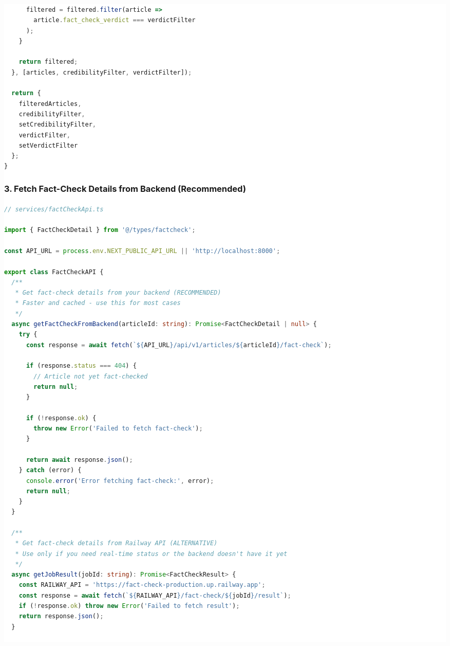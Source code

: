 ```typescript
      filtered = filtered.filter(article => 
        article.fact_check_verdict === verdictFilter
      );
    }
    
    return filtered;
  }, [articles, credibilityFilter, verdictFilter]);
  
  return {
    filteredArticles,
    credibilityFilter,
    setCredibilityFilter,
    verdictFilter,
    setVerdictFilter
  };
}
```

### 3. Fetch Fact-Check Details from Backend (Recommended)

```typescript
// services/factCheckApi.ts

import { FactCheckDetail } from '@/types/factcheck';

const API_URL = process.env.NEXT_PUBLIC_API_URL || 'http://localhost:8000';

export class FactCheckAPI {
  /**
   * Get fact-check details from your backend (RECOMMENDED)
   * Faster and cached - use this for most cases
   */
  async getFactCheckFromBackend(articleId: string): Promise<FactCheckDetail | null> {
    try {
      const response = await fetch(`${API_URL}/api/v1/articles/${articleId}/fact-check`);
      
      if (response.status === 404) {
        // Article not yet fact-checked
        return null;
      }
      
      if (!response.ok) {
        throw new Error('Failed to fetch fact-check');
      }
      
      return await response.json();
    } catch (error) {
      console.error('Error fetching fact-check:', error);
      return null;
    }
  }
  
  /**
   * Get fact-check details from Railway API (ALTERNATIVE)
   * Use only if you need real-time status or the backend doesn't have it yet
   */
  async getJobResult(jobId: string): Promise<FactCheckResult> {
    const RAILWAY_API = 'https://fact-check-production.up.railway.app';
    const response = await fetch(`${RAILWAY_API}/fact-check/${jobId}/result`);
    if (!response.ok) throw new Error('Failed to fetch result');
    return response.json();
  }
  
```